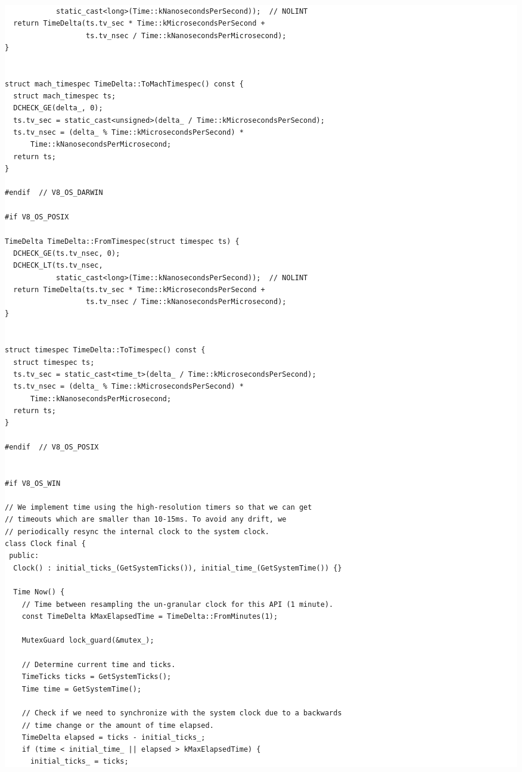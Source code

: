 ```
            static_cast<long>(Time::kNanosecondsPerSecond));  // NOLINT
  return TimeDelta(ts.tv_sec * Time::kMicrosecondsPerSecond +
                   ts.tv_nsec / Time::kNanosecondsPerMicrosecond);
}


struct mach_timespec TimeDelta::ToMachTimespec() const {
  struct mach_timespec ts;
  DCHECK_GE(delta_, 0);
  ts.tv_sec = static_cast<unsigned>(delta_ / Time::kMicrosecondsPerSecond);
  ts.tv_nsec = (delta_ % Time::kMicrosecondsPerSecond) *
      Time::kNanosecondsPerMicrosecond;
  return ts;
}

#endif  // V8_OS_DARWIN

#if V8_OS_POSIX

TimeDelta TimeDelta::FromTimespec(struct timespec ts) {
  DCHECK_GE(ts.tv_nsec, 0);
  DCHECK_LT(ts.tv_nsec,
            static_cast<long>(Time::kNanosecondsPerSecond));  // NOLINT
  return TimeDelta(ts.tv_sec * Time::kMicrosecondsPerSecond +
                   ts.tv_nsec / Time::kNanosecondsPerMicrosecond);
}


struct timespec TimeDelta::ToTimespec() const {
  struct timespec ts;
  ts.tv_sec = static_cast<time_t>(delta_ / Time::kMicrosecondsPerSecond);
  ts.tv_nsec = (delta_ % Time::kMicrosecondsPerSecond) *
      Time::kNanosecondsPerMicrosecond;
  return ts;
}

#endif  // V8_OS_POSIX


#if V8_OS_WIN

// We implement time using the high-resolution timers so that we can get
// timeouts which are smaller than 10-15ms. To avoid any drift, we
// periodically resync the internal clock to the system clock.
class Clock final {
 public:
  Clock() : initial_ticks_(GetSystemTicks()), initial_time_(GetSystemTime()) {}

  Time Now() {
    // Time between resampling the un-granular clock for this API (1 minute).
    const TimeDelta kMaxElapsedTime = TimeDelta::FromMinutes(1);

    MutexGuard lock_guard(&mutex_);

    // Determine current time and ticks.
    TimeTicks ticks = GetSystemTicks();
    Time time = GetSystemTime();

    // Check if we need to synchronize with the system clock due to a backwards
    // time change or the amount of time elapsed.
    TimeDelta elapsed = ticks - initial_ticks_;
    if (time < initial_time_ || elapsed > kMaxElapsedTime) {
      initial_ticks_ = ticks;
```